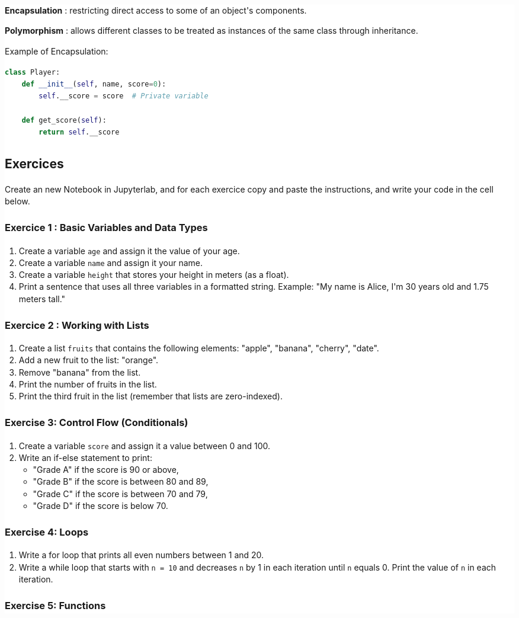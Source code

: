 **Encapsulation** : restricting direct access to some of an object's components.

**Polymorphism** : allows different classes to be treated as instances of the same class through inheritance.

Example of Encapsulation:
```python
class Player:
    def __init__(self, name, score=0):
        self.__score = score  # Private variable

    def get_score(self):
        return self.__score
```

## Exercices

Create an new Notebook in Jupyterlab, and for each exercice copy and paste the instructions, and write your code in the cell below.

### Exercice 1 : Basic Variables and Data Types

1. Create a variable `age` and assign it the value of your age.
2. Create a variable `name` and assign it your name.
3. Create a variable `height` that stores your height in meters (as a float).
4. Print a sentence that uses all three variables in a formatted string. Example: "My name is Alice, I'm 30 years old and 1.75 meters tall."


### Exercice 2 : Working with Lists

1. Create a list `fruits` that contains the following elements: "apple", "banana", "cherry", "date".
2. Add a new fruit to the list: "orange".
3. Remove "banana" from the list.
4. Print the number of fruits in the list.
5. Print the third fruit in the list (remember that lists are zero-indexed).

### Exercise 3: Control Flow (Conditionals)

1. Create a variable `score` and assign it a value between 0 and 100.
2. Write an if-else statement to print:
   - "Grade A" if the score is 90 or above,
   - "Grade B" if the score is between 80 and 89,
   - "Grade C" if the score is between 70 and 79,
   - "Grade D" if the score is below 70.

### Exercise 4: Loops

1. Write a for loop that prints all even numbers between 1 and 20.
2. Write a while loop that starts with `n = 10` and decreases `n` by 1 in each iteration until `n` equals 0. Print the value of `n` in each iteration.

### Exercise 5: Functions
